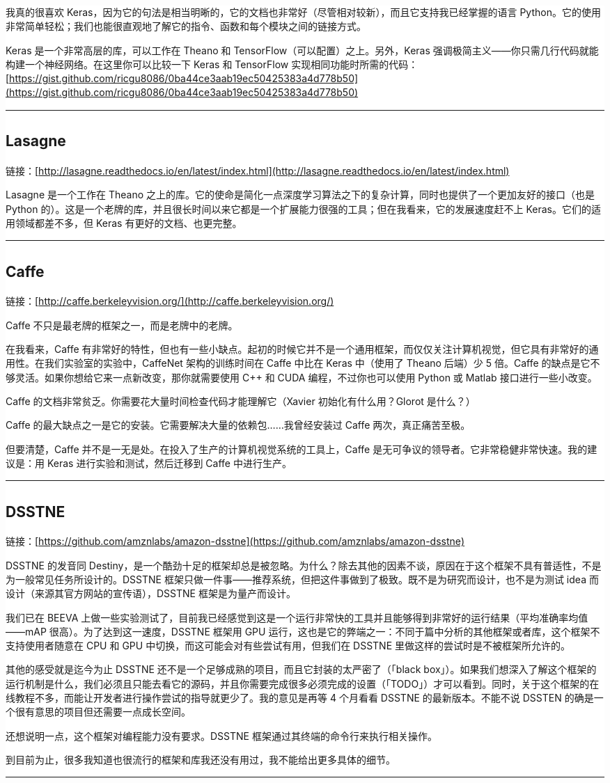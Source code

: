 我真的很喜欢 Keras，因为它的句法是相当明晰的，它的文档也非常好（尽管相对较新），而且它支持我已经掌握的语言 Python。它的使用非常简单轻松；我们也能很直观地了解它的指令、函数和每个模块之间的链接方式。

Keras 是一个非常高层的库，可以工作在 Theano 和 TensorFlow（可以配置）之上。另外，Keras 强调极简主义——你只需几行代码就能构建一个神经网络。在这里你可以比较一下 Keras 和 TensorFlow 实现相同功能时所需的代码：[https://gist.github.com/ricgu8086/0ba44ce3aab19ec50425383a4d778b50](https://gist.github.com/ricgu8086/0ba44ce3aab19ec50425383a4d778b50)

---

## Lasagne

链接：[http://lasagne.readthedocs.io/en/latest/index.html](http://lasagne.readthedocs.io/en/latest/index.html)

Lasagne 是一个工作在 Theano 之上的库。它的使命是简化一点深度学习算法之下的复杂计算，同时也提供了一个更加友好的接口（也是 Python 的）。这是一个老牌的库，并且很长时间以来它都是一个扩展能力很强的工具；但在我看来，它的发展速度赶不上 Keras。它们的适用领域都差不多，但 Keras 有更好的文档、也更完整。

---

## Caffe

链接：[http://caffe.berkeleyvision.org/](http://caffe.berkeleyvision.org/)

Caffe 不只是最老牌的框架之一，而是老牌中的老牌。

在我看来，Caffe 有非常好的特性，但也有一些小缺点。起初的时候它并不是一个通用框架，而仅仅关注计算机视觉，但它具有非常好的通用性。在我们实验室的实验中，CaffeNet 架构的训练时间在 Caffe 中比在 Keras 中（使用了 Theano 后端）少 5 倍。Caffe 的缺点是它不够灵活。如果你想给它来一点新改变，那你就需要使用 C++ 和 CUDA 编程，不过你也可以使用 Python 或 Matlab 接口进行一些小改变。

Caffe 的文档非常贫乏。你需要花大量时间检查代码才能理解它（Xavier 初始化有什么用？Glorot 是什么？）

Caffe 的最大缺点之一是它的安装。它需要解决大量的依赖包……我曾经安装过 Caffe 两次，真正痛苦至极。

但要清楚，Caffe 并不是一无是处。在投入了生产的计算机视觉系统的工具上，Caffe 是无可争议的领导者。它非常稳健非常快速。我的建议是：用 Keras 进行实验和测试，然后迁移到 Caffe 中进行生产。

---

## DSSTNE

链接：[https://github.com/amznlabs/amazon-dsstne](https://github.com/amznlabs/amazon-dsstne)

DSSTNE 的发音同 Destiny，是一个酷劲十足的框架却总是被忽略。为什么？除去其他的因素不谈，原因在于这个框架不具有普适性，不是为一般常见任务所设计的。DSSTNE 框架只做一件事——推荐系统，但把这件事做到了极致。既不是为研究而设计，也不是为测试 idea 而设计（来源其官方网站的宣传语），DSSTNE 框架是为量产而设计。

我们已在 BEEVA 上做一些实验测试了，目前我已经感觉到这是一个运行非常快的工具并且能够得到非常好的运行结果（平均准确率均值——mAP 很高）。为了达到这一速度，DSSTNE 框架用 GPU 运行，这也是它的弊端之一：不同于篇中分析的其他框架或者库，这个框架不支持使用者随意在 CPU 和 GPU 中切换，而这可能会对有些尝试有用，但我们在 DSSTNE 里做这样的尝试时是不被框架所允许的。

其他的感受就是迄今为止 DSSTNE 还不是一个足够成熟的项目，而且它封装的太严密了（「black box」）。如果我们想深入了解这个框架的运行机制是什么，我们必须且只能去看它的源码，并且你需要完成很多必须完成的设置（「TODO」）才可以看到。同时，关于这个框架的在线教程不多，而能让开发者进行操作尝试的指导就更少了。我的意见是再等 4 个月看看 DSSTNE 的最新版本。不能不说 DSSTEN 的确是一个很有意思的项目但还需要一点成长空间。

还想说明一点，这个框架对编程能力没有要求。DSSTNE 框架通过其终端的命令行来执行相关操作。

到目前为止，很多我知道也很流行的框架和库我还没有用过，我不能给出更多具体的细节。

---
